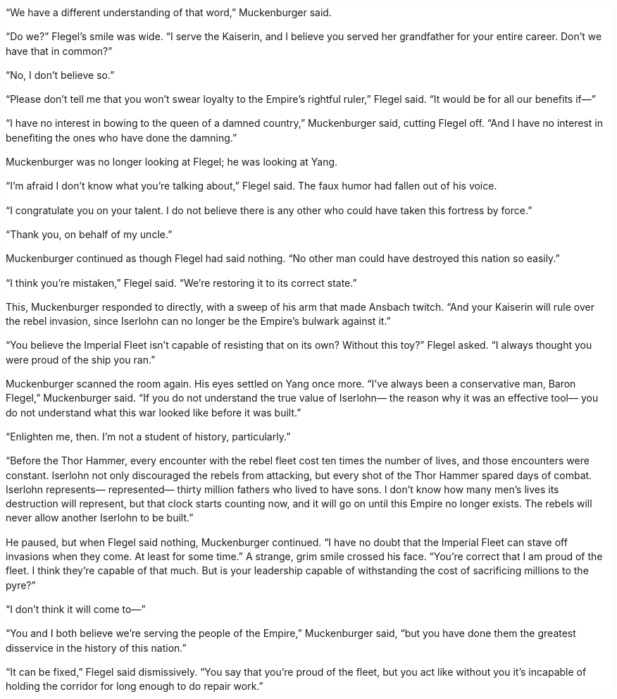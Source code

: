 “We have a different understanding of that word,” Muckenburger said.

“Do we?” Flegel’s smile was wide. “I serve the Kaiserin, and I believe you served her grandfather for your entire career. Don’t we have that in common?”

“No, I don’t believe so.”

“Please don’t tell me that you won’t swear loyalty to the Empire’s rightful ruler,” Flegel said. “It would be for all our benefits if—”

“I have no interest in bowing to the queen of a damned country,” Muckenburger said, cutting Flegel off. “And I have no interest in benefiting the ones who have done the damning.”

Muckenburger was no longer looking at Flegel; he was looking at Yang.

“I’m afraid I don’t know what you’re talking about,” Flegel said. The faux humor had fallen out of his voice.

“I congratulate you on your talent. I do not believe there is any other who could have taken this fortress by force.”

“Thank you, on behalf of my uncle.”

Muckenburger continued as though Flegel had said nothing. “No other man could have destroyed this nation so easily.”

“I think you’re mistaken,” Flegel said. “We’re restoring it to its correct state.”

This, Muckenburger responded to directly, with a sweep of his arm that made Ansbach twitch. “And your Kaiserin will rule over the rebel invasion, since Iserlohn can no longer be the Empire’s bulwark against it.”

“You believe the Imperial Fleet isn’t capable of resisting that on its own? Without this toy?” Flegel asked. “I always thought you were proud of the ship you ran.”

Muckenburger scanned the room again. His eyes settled on Yang once more. “I’ve always been a conservative man, Baron Flegel,” Muckenburger said. “If you do not understand the true value of Iserlohn— the reason why it was an effective tool— you do not understand what this war looked like before it was built.”

“Enlighten me, then. I’m not a student of history, particularly.”

“Before the Thor Hammer, every encounter with the rebel fleet cost ten times the number of lives, and those encounters were constant. Iserlohn not only discouraged the rebels from attacking, but every shot of the Thor Hammer spared days of combat. Iserlohn represents— represented— thirty million fathers who lived to have sons. I don’t know how many men’s lives its destruction will represent, but that clock starts counting now, and it will go on until this Empire no longer exists. The rebels will never allow another Iserlohn to be built.” 

He paused, but when Flegel said nothing, Muckenburger continued. “I have no doubt that the Imperial Fleet can stave off invasions when they come. At least for some time.” A strange, grim smile crossed his face. “You’re correct that I am proud of the fleet. I think they’re capable of that much. But is your leadership capable of withstanding the cost of sacrificing millions to the pyre?”

“I don’t think it will come to—”

“You and I both believe we’re serving the people of the Empire,” Muckenburger said, “but you have done them the greatest disservice in the history of this nation.”

“It can be fixed,” Flegel said dismissively. “You say that you’re proud of the fleet, but you act like without you it’s incapable of holding the corridor for long enough to do repair work.”
